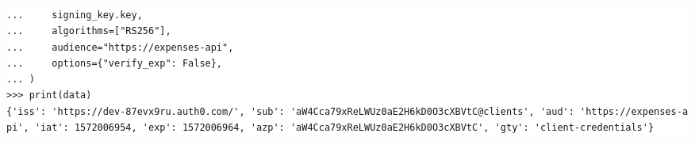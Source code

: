 ```shell
...     signing_key.key,
...     algorithms=["RS256"],
...     audience="https://expenses-api",
...     options={"verify_exp": False},
... )
>>> print(data)
{'iss': 'https://dev-87evx9ru.auth0.com/', 'sub': 'aW4Cca79xReLWUz0aE2H6kD0O3cXBVtC@clients', 'aud': 'https://expenses-api', 'iat': 1572006954, 'exp': 1572006964, 'azp': 'aW4Cca79xReLWUz0aE2H6kD0O3cXBVtC', 'gty': 'client-credentials'}
```

